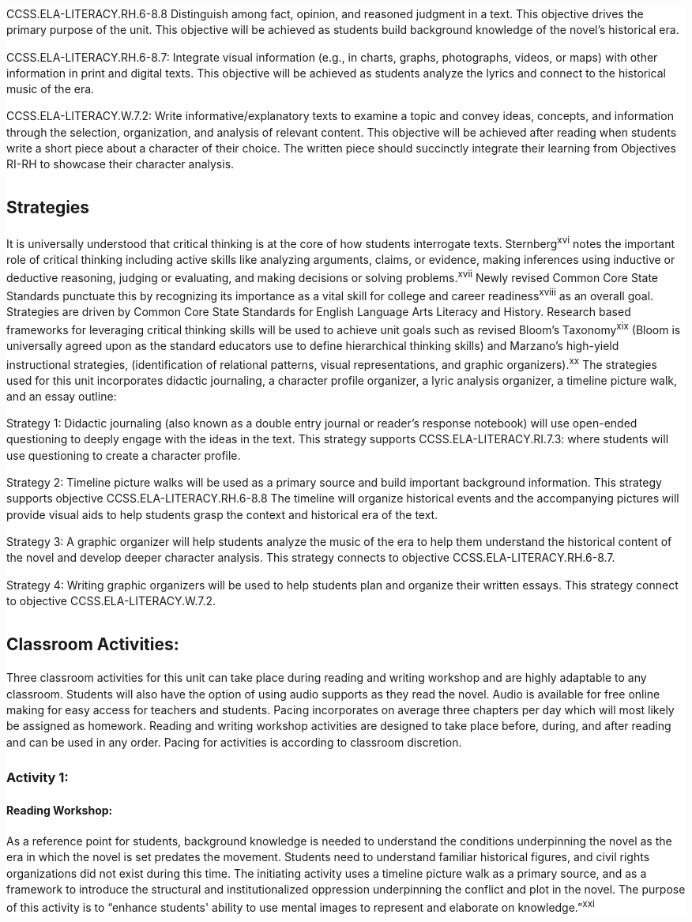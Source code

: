 <p>CCSS.ELA-LITERACY.RH.6-8.8 Distinguish among fact, opinion, and reasoned judgment in a text. This objective drives the primary purpose of the unit. This objective will be achieved as students build background knowledge of the novel&rsquo;s historical era.</p>
<p>CCSS.ELA-LITERACY.RH.6-8.7: Integrate visual information (e.g., in charts, graphs, photographs, videos, or maps) with other information in print and digital texts. This objective will be achieved as students analyze the lyrics and connect to the historical music of the era.</p>
<p>CCSS.ELA-LITERACY.W.7.2: Write informative/explanatory texts to examine a topic and convey ideas, concepts, and information through the selection, organization, and analysis of relevant content. This objective will be achieved after reading when students write a short piece about a character of their choice. The written piece should succinctly integrate their learning from Objectives RI-RH to showcase their character analysis.</p>
<h2>Strategies</h2>
<p>It is universally understood that critical thinking is at the core of how students interrogate texts. Sternberg<sup>xvi</sup> notes the important role of critical thinking including active skills like analyzing arguments, claims, or evidence, making inferences using inductive or deductive reasoning, judging or evaluating, and making decisions or solving problems.<sup>xvii</sup> Newly revised Common Core State Standards punctuate this by recognizing its importance as a vital skill for college and career readiness<sup>xviii</sup> as an overall goal. Strategies are driven by Common Core State Standards for English Language Arts Literacy and History. Research based frameworks for leveraging critical thinking skills will be used to achieve unit goals such as revised Bloom&rsquo;s Taxonomy<sup>xix</sup> (Bloom is universally agreed upon as the standard educators use to define hierarchical thinking skills) and Marzano&rsquo;s high-yield instructional strategies, (identification of relational patterns, visual representations, and graphic organizers).<sup>xx</sup> The strategies used for this unit incorporates didactic journaling, a character profile organizer, a lyric analysis organizer, a timeline picture walk, and an essay outline:</p>
<p>Strategy 1: Didactic journaling (also known as a double entry journal or reader&rsquo;s response notebook) will use open-ended questioning to deeply engage with the ideas in the text. This strategy supports CCSS.ELA-LITERACY.RI.7.3: where students will use questioning to create a character profile.</p>
<p>Strategy 2: Timeline picture walks will be used as a primary source and build important background information. This strategy supports objective CCSS.ELA-LITERACY.RH.6-8.8 The timeline will organize historical events and the accompanying pictures will provide visual aids to help students grasp the context and historical era of the text.</p>
<p>Strategy 3: A graphic organizer will help students analyze the music of the era to help them understand the historical content of the novel and develop deeper character analysis. This strategy connects to objective CCSS.ELA-LITERACY.RH.6-8.7.</p>
<p>Strategy 4: Writing graphic organizers will be used to help students plan and organize their written essays. This strategy connect to objective CCSS.ELA-LITERACY.W.7.2.</p>
<h2>Classroom Activities:</h2>
<p>Three classroom activities for this unit can take place during reading and writing workshop and are highly adaptable to any classroom. Students will also have the option of using audio supports as they read the novel. Audio is available for free online making for easy access for teachers and students. Pacing incorporates on average three chapters per day which will most likely be assigned as homework. Reading and writing workshop activities are designed to take place before, during, and after reading and can be used in any order. Pacing for activities is according to classroom discretion.</p>
<h3>Activity 1:</h3>
<h4>Reading Workshop:</h4>
<p>As a reference point for students, background knowledge is needed to understand the conditions underpinning the novel as the era in which the novel is set predates the movement. Students need to understand familiar historical figures, and civil rights organizations did not exist during this time. The initiating activity uses a timeline picture walk as a primary source, and as a framework to introduce the structural and institutionalized oppression underpinning the conflict and plot in the novel. The purpose of this activity is to &ldquo;enhance students' ability to use mental images to represent and elaborate on knowledge.&rdquo;<sup>xxi</sup></p>